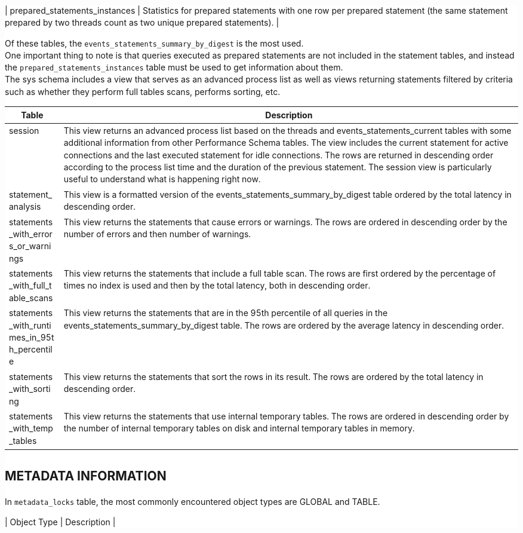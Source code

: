 | prepared_statements_instances                      | Statistics for prepared statements with one row per prepared statement (the same statement prepared by two threads count as two unique prepared statements).                                                                                 |

Of these tables, the `events_statements_summary_by_digest` is the most used.  
One important thing to note is that queries executed as prepared statements are not included in the statement tables, and instead the `prepared_statements_instances` table must be used to get information about them.  
The sys schema includes a view that serves as an advanced process list as well as views returning statements filtered by criteria such as whether they perform full tables scans, performs sorting, etc.

| Table                                       | Description                                                                                                                                                                                                                                                                                                                                                                                                                                                                                                  |
| ------------------------------------------- | ------------------------------------------------------------------------------------------------------------------------------------------------------------------------------------------------------------------------------------------------------------------------------------------------------------------------------------------------------------------------------------------------------------------------------------------------------------------------------------------------------------ |
| session                                     | This view returns an advanced process list based on the threads and events_statements_current tables with some additional information from other Performance Schema tables. The view includes the current statement for active connections and the last executed statement for idle connections. The rows are returned in descending order according to the process list time and the duration of the previous statement. The session view is particularly useful to understand what is happening right now. |
| statement_analysis                          | This view is a formatted version of the events_statements_summary_by_digest table ordered by the total latency in descending order.                                                                                                                                                                                                                                                                                                                                                                          |
| statements_with_errors_or_warnings          | This view returns the statements that cause errors or warnings. The rows are ordered in descending order by the number of errors and then number of warnings.                                                                                                                                                                                                                                                                                                                                                |
| statements_with_full_table_scans            | This view returns the statements that include a full table scan. The rows are first ordered by the percentage of times no index is used and then by the total latency, both in descending order.                                                                                                                                                                                                                                                                                                             |
| statements_with_runtimes_in_95th_percentile | This view returns the statements that are in the 95th percentile of all queries in the events_statements_summary_by_digest table. The rows are ordered by the average latency in descending order.                                                                                                                                                                                                                                                                                                           |
| statements_with_sorting                     | This view returns the statements that sort the rows in its result. The rows are ordered by the total latency in descending order.                                                                                                                                                                                                                                                                                                                                                                            |
| statements_with_temp_tables                 | This view returns the statements that use internal temporary tables. The rows are ordered in descending order by the number of internal temporary tables on disk and internal temporary tables in memory.                                                                                                                                                                                                                                                                                                    |

## METADATA INFORMATION

In `metadata_locks` table, the most commonly encountered object types are GLOBAL and TABLE.

| Object Type       | Description                                                                                              |